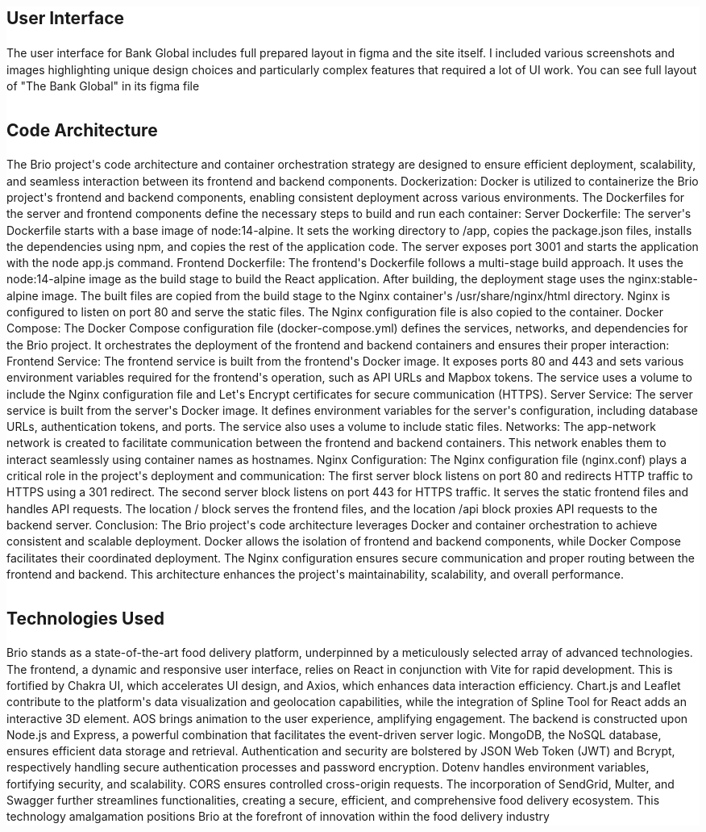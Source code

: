 
## User Interface

The user interface for Bank Global includes full prepared layout in figma and the site itself. I included various screenshots and images highlighting unique design choices and particularly complex features that required a lot of UI work. You can see full layout of "The Bank Global" in its figma file

## Code Architecture

The Brio project's code architecture and container orchestration strategy are designed to ensure efficient deployment, scalability, and seamless interaction between its frontend and backend components. Dockerization: Docker is utilized to containerize the Brio project's frontend and backend components, enabling consistent deployment across various environments. The Dockerfiles for the server and frontend components define the necessary steps to build and run each container: Server Dockerfile: The server's Dockerfile starts with a base image of node:14-alpine. It sets the working directory to /app, copies the package.json files, installs the dependencies using npm, and copies the rest of the application code. The server exposes port 3001 and starts the application with the node app.js command. Frontend Dockerfile: The frontend's Dockerfile follows a multi-stage build approach. It uses the node:14-alpine image as the build stage to build the React application. After building, the deployment stage uses the nginx:stable-alpine image. The built files are copied from the build stage to the Nginx container's /usr/share/nginx/html directory. Nginx is configured to listen on port 80 and serve the static files. The Nginx configuration file is also copied to the container. Docker Compose: The Docker Compose configuration file (docker-compose.yml) defines the services, networks, and dependencies for the Brio project. It orchestrates the deployment of the frontend and backend containers and ensures their proper interaction: Frontend Service: The frontend service is built from the frontend's Docker image. It exposes ports 80 and 443 and sets various environment variables required for the frontend's operation, such as API URLs and Mapbox tokens. The service uses a volume to include the Nginx configuration file and Let's Encrypt certificates for secure communication (HTTPS). Server Service: The server service is built from the server's Docker image. It defines environment variables for the server's configuration, including database URLs, authentication tokens, and ports. The service also uses a volume to include static files. Networks: The app-network network is created to facilitate communication between the frontend and backend containers. This network enables them to interact seamlessly using container names as hostnames. Nginx Configuration: The Nginx configuration file (nginx.conf) plays a critical role in the project's deployment and communication: The first server block listens on port 80 and redirects HTTP traffic to HTTPS using a 301 redirect. The second server block listens on port 443 for HTTPS traffic. It serves the static frontend files and handles API requests. The location / block serves the frontend files, and the location /api block proxies API requests to the backend server. Conclusion: The Brio project's code architecture leverages Docker and container orchestration to achieve consistent and scalable deployment. Docker allows the isolation of frontend and backend components, while Docker Compose facilitates their coordinated deployment. The Nginx configuration ensures secure communication and proper routing between the frontend and backend. This architecture enhances the project's maintainability, scalability, and overall performance.

## Technologies Used

Brio stands as a state-of-the-art food delivery platform, underpinned by a meticulously selected array of advanced technologies. The frontend, a dynamic and responsive user interface, relies on React in conjunction with Vite for rapid development. This is fortified by Chakra UI, which accelerates UI design, and Axios, which enhances data interaction efficiency. Chart.js and Leaflet contribute to the platform's data visualization and geolocation capabilities, while the integration of Spline Tool for React adds an interactive 3D element. AOS brings animation to the user experience, amplifying engagement. The backend is constructed upon Node.js and Express, a powerful combination that facilitates the event-driven server logic. MongoDB, the NoSQL database, ensures efficient data storage and retrieval. Authentication and security are bolstered by JSON Web Token (JWT) and Bcrypt, respectively handling secure authentication processes and password encryption. Dotenv handles environment variables, fortifying security, and scalability. CORS ensures controlled cross-origin requests. The incorporation of SendGrid, Multer, and Swagger further streamlines functionalities, creating a secure, efficient, and comprehensive food delivery ecosystem. This technology amalgamation positions Brio at the forefront of innovation within the food delivery industry
